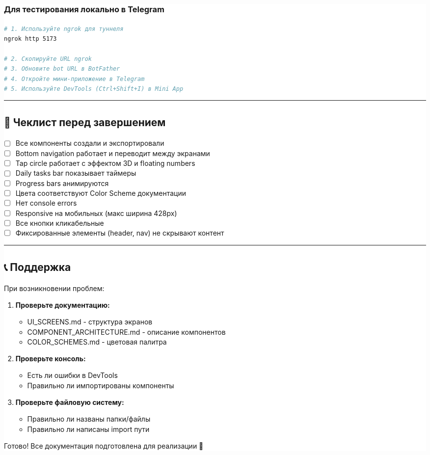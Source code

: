### Для тестирования локально в Telegram

```bash
# 1. Используйте ngrok для туннеля
ngrok http 5173

# 2. Скопируйте URL ngrok
# 3. Обновите bot URL в BotFather
# 4. Откройте мини-приложение в Telegram
# 5. Используйте DevTools (Ctrl+Shift+I) в Mini App
```

---

## 🚀 Чеклист перед завершением

- [ ] Все компоненты создали и экспортировали
- [ ] Bottom navigation работает и переводит между экранами
- [ ] Tap circle работает с эффектом 3D и floating numbers
- [ ] Daily tasks bar показывает таймеры
- [ ] Progress bars анимируются
- [ ] Цвета соответствуют Color Scheme документации
- [ ] Нет console errors
- [ ] Responsive на мобильных (макс ширина 428px)
- [ ] Все кнопки кликабельные
- [ ] Фиксированные элементы (header, nav) не скрывают контент

---

## 📞 Поддержка

При возникновении проблем:

1. **Проверьте документацию:**
   - UI_SCREENS.md - структура экранов
   - COMPONENT_ARCHITECTURE.md - описание компонентов
   - COLOR_SCHEMES.md - цветовая палитра

2. **Проверьте консоль:**
   - Есть ли ошибки в DevTools
   - Правильно ли импортированы компоненты

3. **Проверьте файловую систему:**
   - Правильно ли названы папки/файлы
   - Правильно ли написаны import пути

Готово! Все документация подготовлена для реализации 🚀
